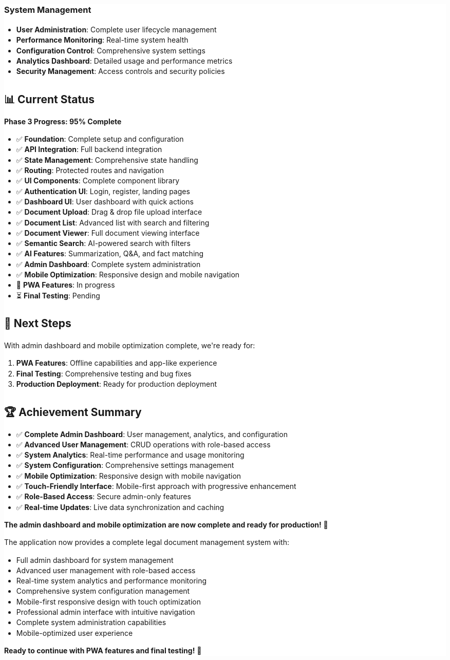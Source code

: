 ### **System Management**
- **User Administration**: Complete user lifecycle management
- **Performance Monitoring**: Real-time system health
- **Configuration Control**: Comprehensive system settings
- **Analytics Dashboard**: Detailed usage and performance metrics
- **Security Management**: Access controls and security policies

## 📊 **Current Status**

**Phase 3 Progress: 95% Complete**

- ✅ **Foundation**: Complete setup and configuration
- ✅ **API Integration**: Full backend integration
- ✅ **State Management**: Comprehensive state handling
- ✅ **Routing**: Protected routes and navigation
- ✅ **UI Components**: Complete component library
- ✅ **Authentication UI**: Login, register, landing pages
- ✅ **Dashboard UI**: User dashboard with quick actions
- ✅ **Document Upload**: Drag & drop file upload interface
- ✅ **Document List**: Advanced list with search and filtering
- ✅ **Document Viewer**: Full document viewing interface
- ✅ **Semantic Search**: AI-powered search with filters
- ✅ **AI Features**: Summarization, Q&A, and fact matching
- ✅ **Admin Dashboard**: Complete system administration
- ✅ **Mobile Optimization**: Responsive design and mobile navigation
- 🔄 **PWA Features**: In progress
- ⏳ **Final Testing**: Pending

## 🎯 **Next Steps**

With admin dashboard and mobile optimization complete, we're ready for:

1. **PWA Features**: Offline capabilities and app-like experience
2. **Final Testing**: Comprehensive testing and bug fixes
3. **Production Deployment**: Ready for production deployment

## 🏆 **Achievement Summary**

- ✅ **Complete Admin Dashboard**: User management, analytics, and configuration
- ✅ **Advanced User Management**: CRUD operations with role-based access
- ✅ **System Analytics**: Real-time performance and usage monitoring
- ✅ **System Configuration**: Comprehensive settings management
- ✅ **Mobile Optimization**: Responsive design with mobile navigation
- ✅ **Touch-Friendly Interface**: Mobile-first approach with progressive enhancement
- ✅ **Role-Based Access**: Secure admin-only features
- ✅ **Real-time Updates**: Live data synchronization and caching

**The admin dashboard and mobile optimization are now complete and ready for production!** 🎉

The application now provides a complete legal document management system with:
- Full admin dashboard for system management
- Advanced user management with role-based access
- Real-time system analytics and performance monitoring
- Comprehensive system configuration management
- Mobile-first responsive design with touch optimization
- Professional admin interface with intuitive navigation
- Complete system administration capabilities
- Mobile-optimized user experience

**Ready to continue with PWA features and final testing!** 🚀
